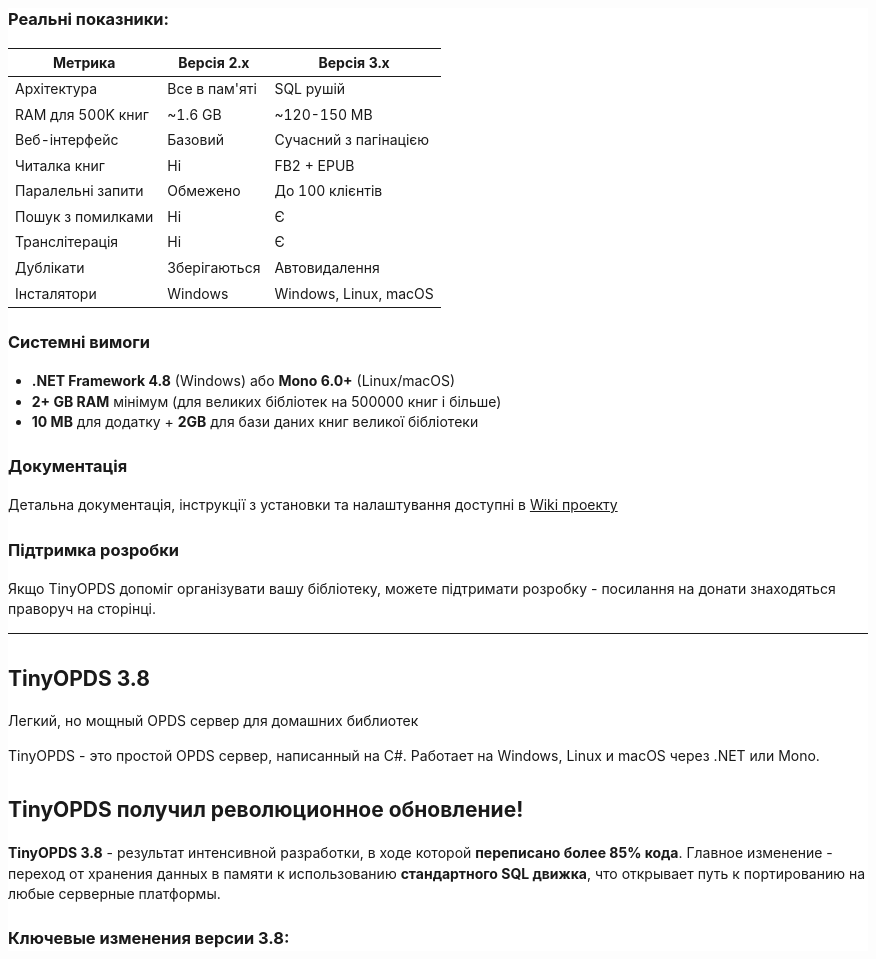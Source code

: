 ### Реальні показники:

| Метрика | Версія 2.x | Версія 3.x |
|---------|------------|------------|
| Архітектура | Все в пам'яті | SQL рушій |
| RAM для 500K книг | ~1.6 GB | ~120-150 MB |
| Веб-інтерфейс | Базовий | Сучасний з пагінацією |
| Читалка книг | Ні | FB2 + EPUB |
| Паралельні запити | Обмежено | До 100 клієнтів |
| Пошук з помилками | Ні | Є |
| Транслітерація | Ні | Є |
| Дублікати | Зберігаються | Автовидалення |
| Інсталятори | Windows | Windows, Linux, macOS |

### Системні вимоги

- **.NET Framework 4.8** (Windows) або **Mono 6.0+** (Linux/macOS)
- **2+ GB RAM** мінімум (для великих бібліотек на 500000 книг і більше)
- **10 MB** для додатку + **2GB** для бази даних книг великої бібліотеки

### Документація

Детальна документація, інструкції з установки та налаштування доступні в [Wiki проекту](https://github.com/sensboston/tinyopds/wiki)

### Підтримка розробки

Якщо TinyOPDS допоміг організувати вашу бібліотеку, можете підтримати розробку - посилання на донати знаходяться праворуч на сторінці.

---

## TinyOPDS 3.8
Легкий, но мощный OPDS сервер для домашних библиотек

TinyOPDS - это простой OPDS сервер, написанный на C#. Работает на Windows, Linux и macOS через .NET или Mono.

## TinyOPDS получил революционное обновление!

**TinyOPDS 3.8** - результат интенсивной разработки, в ходе которой **переписано более 85% кода**. Главное изменение - переход от хранения данных в памяти к использованию **стандартного SQL движка**, что открывает путь к портированию на любые серверные платформы.

### Ключевые изменения версии 3.8:
